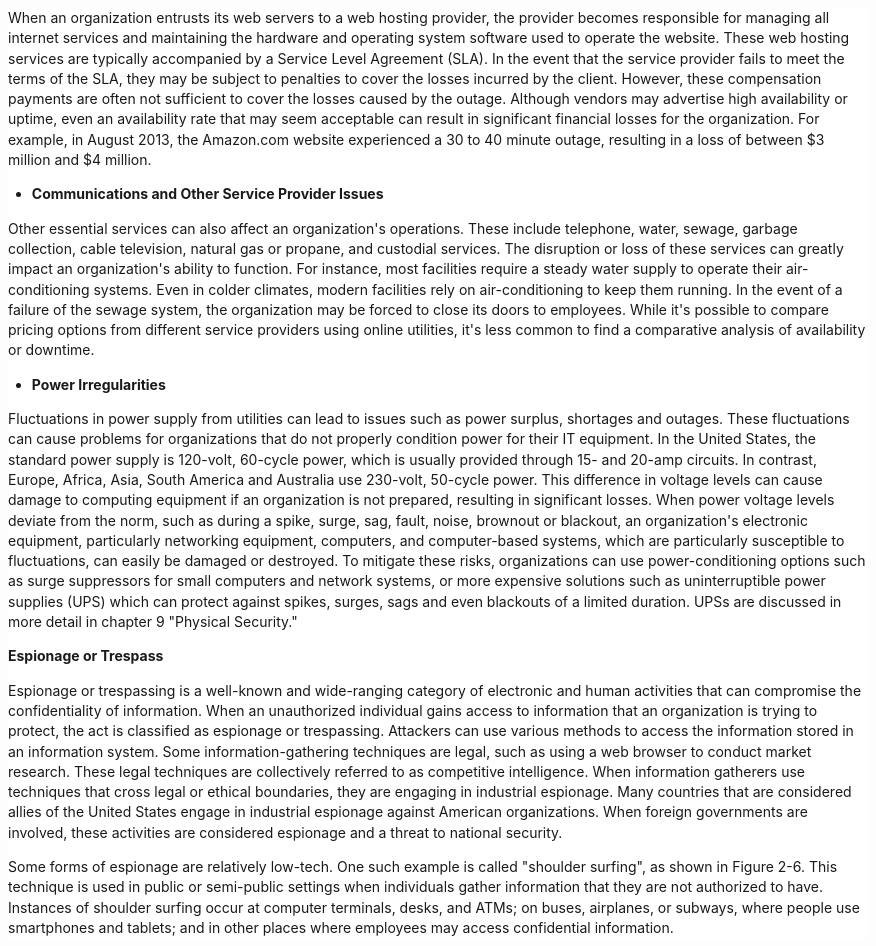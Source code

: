 When an organization entrusts its web servers to a web hosting provider, the provider becomes responsible for managing all internet services and maintaining the hardware and operating system software used to operate the website. These web hosting services are typically accompanied by a Service Level Agreement (SLA). In the event that the service provider fails to meet the terms of the SLA, they may be subject to penalties to cover the losses incurred by the client. However, these compensation payments are often not sufficient to cover the losses caused by the outage. Although vendors may advertise high availability or uptime, even an availability rate that may seem acceptable can result in significant financial losses for the organization. For example, in August 2013, the Amazon.com website experienced a 30 to 40 minute outage, resulting in a loss of between $3 million and $4 million.

* **Communications and Other Service Provider Issues**

Other essential services can also affect an organization's operations. These include telephone, water, sewage, garbage collection, cable television, natural gas or propane, and custodial services. The disruption or loss of these services can greatly impact an organization's ability to function. For instance, most facilities require a steady water supply to operate their air-conditioning systems. Even in colder climates, modern facilities rely on air-conditioning to keep them running. In the event of a failure of the sewage system, the organization may be forced to close its doors to employees. While it's possible to compare pricing options from different service providers using online utilities, it's less common to find a comparative analysis of availability or downtime.

* **Power Irregularities**

Fluctuations in power supply from utilities can lead to issues such as power surplus, shortages and outages. These fluctuations can cause problems for organizations that do not properly condition power for their IT equipment. In the United States, the standard power supply is 120-volt, 60-cycle power, which is usually provided through 15- and 20-amp circuits. In contrast, Europe, Africa, Asia, South America and Australia use 230-volt, 50-cycle power. This difference in voltage levels can cause damage to computing equipment if an organization is not prepared, resulting in significant losses. When power voltage levels deviate from the norm, such as during a spike, surge, sag, fault, noise, brownout or blackout, an organization's electronic equipment, particularly networking equipment, computers, and computer-based systems, which are particularly susceptible to fluctuations, can easily be damaged or destroyed. To mitigate these risks, organizations can use power-conditioning options such as surge suppressors for small computers and network systems, or more expensive solutions such as uninterruptible power supplies (UPS) which can protect against spikes, surges, sags and even blackouts of a limited duration. UPSs are discussed in more detail in chapter 9 "Physical Security."

**Espionage or Trespass**

Espionage or trespassing is a well-known and wide-ranging category of electronic and human activities that can compromise the confidentiality of information. When an unauthorized individual gains access to information that an organization is trying to protect, the act is classified as espionage or trespassing. Attackers can use various methods to access the information stored in an information system. Some information-gathering techniques are legal, such as using a web browser to conduct market research. These legal techniques are collectively referred to as competitive intelligence. When information gatherers use techniques that cross legal or ethical boundaries, they are engaging in industrial espionage. Many countries that are considered allies of the United States engage in industrial espionage against American organizations. When foreign governments are involved, these activities are considered espionage and a threat to national security.

Some forms of espionage are relatively low-tech. One such example is called "shoulder surfing", as shown in Figure 2-6. This technique is used in public or semi-public settings when individuals gather information that they are not authorized to have. Instances of shoulder surfing occur at computer terminals, desks, and ATMs; on buses, airplanes, or subways, where people use smartphones and tablets; and in other places where employees may access confidential information.
